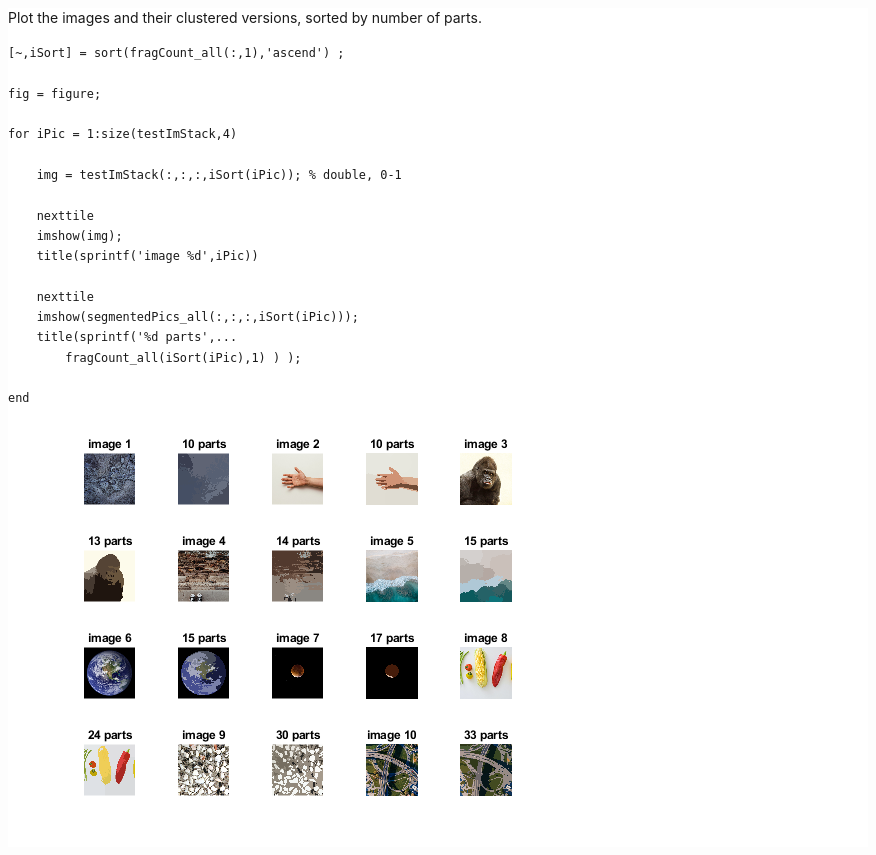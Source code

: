 

Plot the images and their clustered versions, sorted by number of parts.



```matlab:Code
[~,iSort] = sort(fragCount_all(:,1),'ascend') ;

fig = figure;

for iPic = 1:size(testImStack,4)

    img = testImStack(:,:,:,iSort(iPic)); % double, 0-1

    nexttile
    imshow(img);
    title(sprintf('image %d',iPic))
    
    nexttile
    imshow(segmentedPics_all(:,:,:,iSort(iPic)));
    title(sprintf('%d parts',...
        fragCount_all(iSort(iPic),1) ) );

end
```


![figure_3.png](Complexity_Analysis_images/figure_3.png)


```matlab:Code

```

